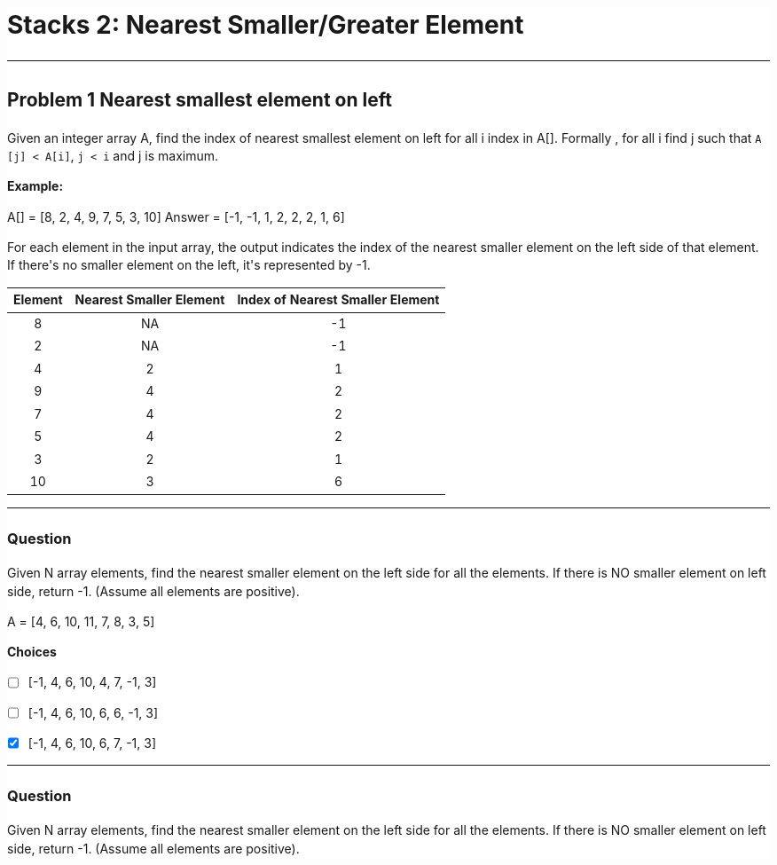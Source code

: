 # Stacks 2: Nearest Smaller/Greater Element

---
## Problem 1 Nearest smallest element on left

Given an integer array A, find the index of nearest smallest element on left for all i index in A[].
Formally , for all i find j such that `A[j] < A[i]`, `j < i` and j is maximum.

**Example:**

A[] = [8, 2, 4, 9, 7, 5, 3, 10]
Answer = [-1, -1, 1, 2, 2, 2, 1, 6]

For each element in the input array, the output indicates the index of the nearest smaller element on the left side of that element. If there's no smaller element on the left, it's represented by -1.

| Element | Nearest Smaller Element | Index of Nearest Smaller Element |
|:-------:|:-----------------------:|:--------------------------------:|
|    8    |           NA            |                -1                |
|    2    |           NA            |                -1                |
|    4    |            2            |                1                 |
|    9    |            4            |                2                 |
|    7    |            4            |                2                 |
|    5    |            4            |                2                 |
|    3    |            2            |                1                 |
|   10    |            3            |                6                 |

---
### Question

Given N array elements, find the nearest smaller element on the left side for all the elements. If there is NO smaller element on left side, return -1. (Assume all elements are positive).

A = [4, 6, 10, 11, 7, 8, 3, 5]

**Choices**

- [ ] [-1, 4, 6, 10, 4, 7, -1, 3]
- [ ] [-1, 4, 6, 10, 6, 6, -1, 3]
- [x] [-1, 4, 6, 10, 6, 7, -1, 3]


---
### Question

Given N array elements, find the nearest smaller element on the left side for all the elements. If there is NO smaller element on left side, return -1. (Assume all elements are positive).
